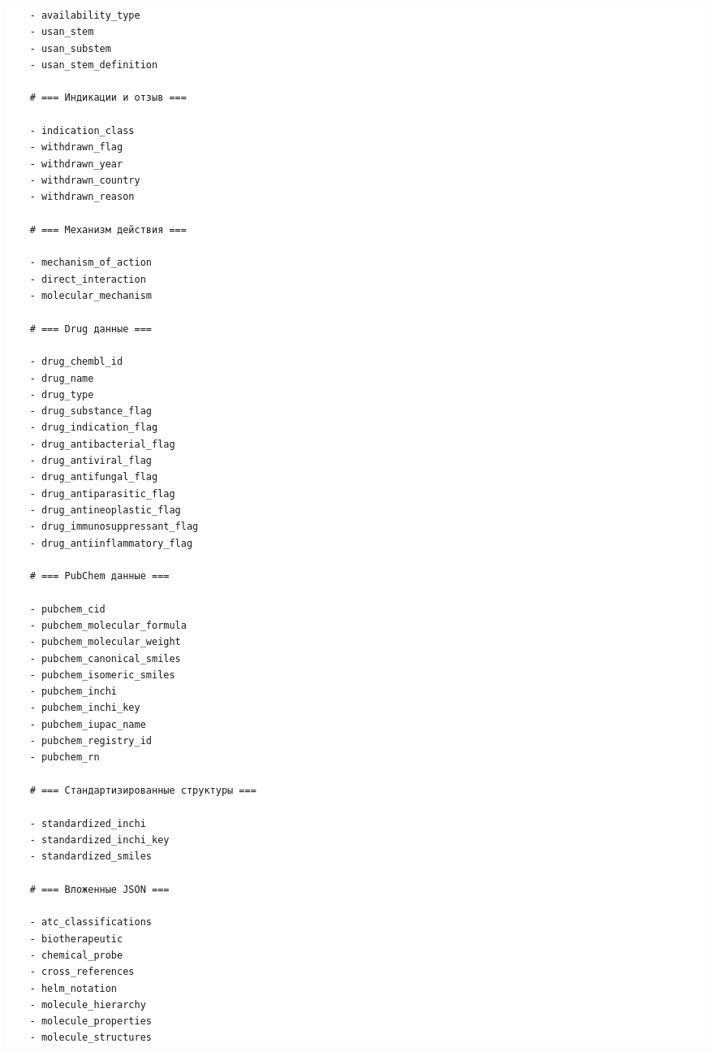 ```text
    - availability_type
    - usan_stem
    - usan_substem
    - usan_stem_definition

    # === Индикации и отзыв ===

    - indication_class
    - withdrawn_flag
    - withdrawn_year
    - withdrawn_country
    - withdrawn_reason

    # === Механизм действия ===

    - mechanism_of_action
    - direct_interaction
    - molecular_mechanism

    # === Drug данные ===

    - drug_chembl_id
    - drug_name
    - drug_type
    - drug_substance_flag
    - drug_indication_flag
    - drug_antibacterial_flag
    - drug_antiviral_flag
    - drug_antifungal_flag
    - drug_antiparasitic_flag
    - drug_antineoplastic_flag
    - drug_immunosuppressant_flag
    - drug_antiinflammatory_flag

    # === PubChem данные ===

    - pubchem_cid
    - pubchem_molecular_formula
    - pubchem_molecular_weight
    - pubchem_canonical_smiles
    - pubchem_isomeric_smiles
    - pubchem_inchi
    - pubchem_inchi_key
    - pubchem_iupac_name
    - pubchem_registry_id
    - pubchem_rn

    # === Стандартизированные структуры ===

    - standardized_inchi
    - standardized_inchi_key
    - standardized_smiles

    # === Вложенные JSON ===

    - atc_classifications
    - biotherapeutic
    - chemical_probe
    - cross_references
    - helm_notation
    - molecule_hierarchy
    - molecule_properties
    - molecule_structures
```